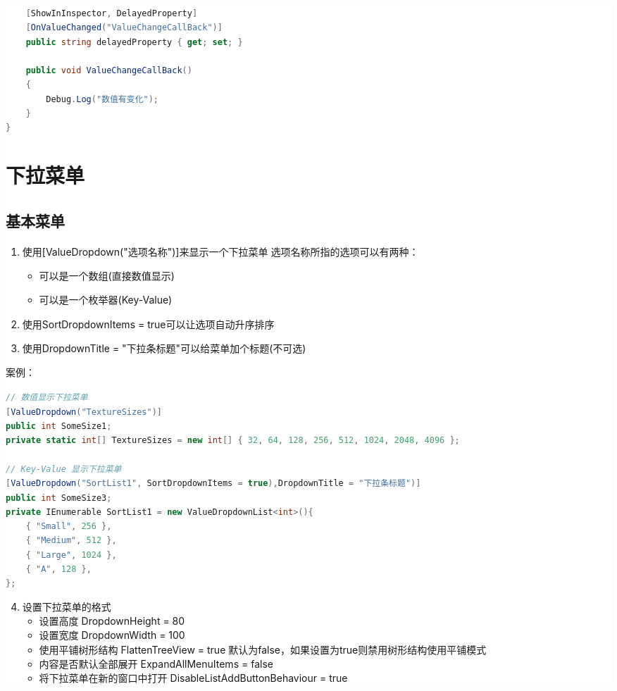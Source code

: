 ```c#
    [ShowInInspector, DelayedProperty]
    [OnValueChanged("ValueChangeCallBack")]
    public string delayedProperty { get; set; }

    public void ValueChangeCallBack()
    {
        Debug.Log("数值有变化");
    }
}
```

# 下拉菜单

## 基本菜单

1. 使用[ValueDropdown("选项名称")]来显示一个下拉菜单
   选项名称所指的选项可以有两种：
   
   - 可以是一个数组(直接数值显示)
   
   - 可以是一个枚举器(Key-Value)
   
2. 使用SortDropdownItems = true可以让选项自动升序排序

3. 使用DropdownTitle = "下拉条标题"可以给菜单加个标题(不可选)

案例：

```c#
// 数值显示下拉菜单
[ValueDropdown("TextureSizes")]
public int SomeSize1;
private static int[] TextureSizes = new int[] { 32, 64, 128, 256, 512, 1024, 2048, 4096 };	

// Key-Value 显示下拉菜单
[ValueDropdown("SortList1", SortDropdownItems = true),DropdownTitle = "下拉条标题")]
public int SomeSize3;
private IEnumerable SortList1 = new ValueDropdownList<int>(){
	{ "Small", 256 },
	{ "Medium", 512 },
	{ "Large", 1024 },
	{ "A", 128 },
};
```

4. 设置下拉菜单的格式
   - 设置高度 
     DropdownHeight = 80
   - 设置宽度 
     DropdownWidth = 100
   - 使用平铺树形结构 
     FlattenTreeView = true
     默认为false，如果设置为true则禁用树形结构使用平铺模式
   - 内容是否默认全部展开
     ExpandAllMenuItems = false
   - 将下拉菜单在新的窗口中打开
     DisableListAddButtonBehaviour = true
